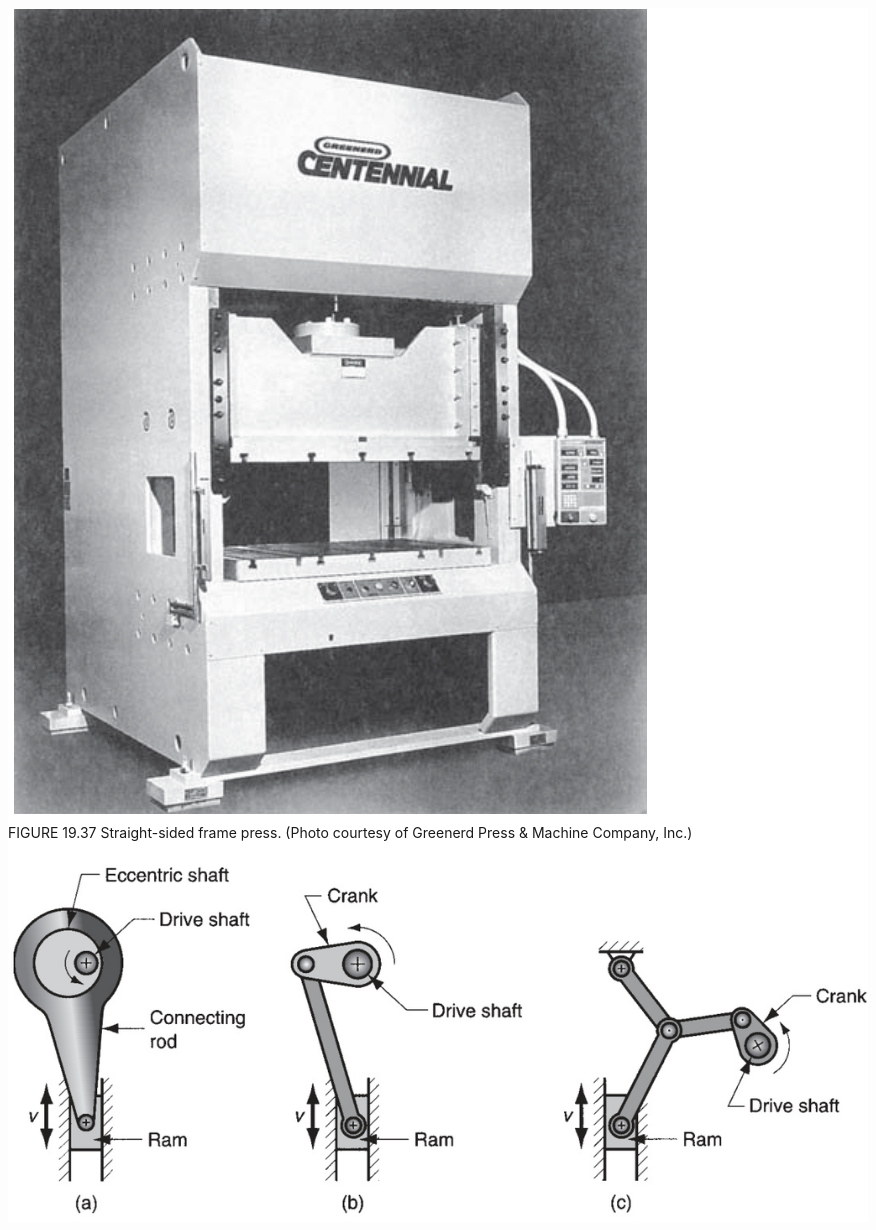 ![](images/b16f34ac4cd497f70271cff22defa733b611fd5613d5a4709385dcfe0ee9caa6.jpg)  
FIGURE 19.37  Straight-sided frame  press. (Photo courtesy  of Greenerd Press &  Machine Company,  Inc.)  

![](images/fb007cb2100187d7a6e2a176e6f48402ea817745f28239c66dee3b9ba1bfe619.jpg)  